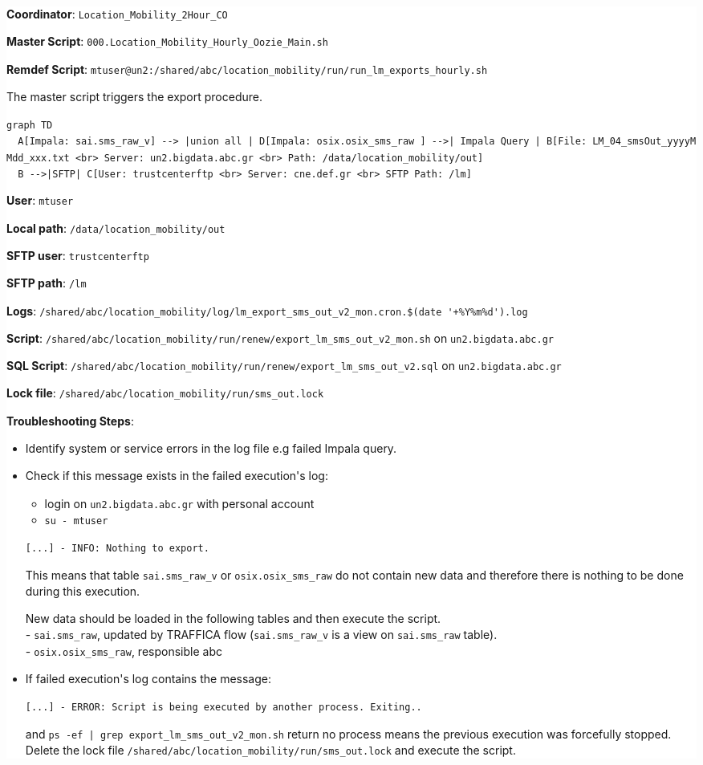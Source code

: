 **Coordinator**: `Location_Mobility_2Hour_CO`

**Master Script**: `000.Location_Mobility_Hourly_Oozie_Main.sh`

**Remdef Script**: `mtuser@un2:/shared/abc/location_mobility/run/run_lm_exports_hourly.sh`

The master script triggers the export procedure.

``` mermaid
graph TD 
  A[Impala: sai.sms_raw_v] --> |union all | D[Impala: osix.osix_sms_raw ] -->| Impala Query | B[File: LM_04_smsOut_yyyyMMdd_xxx.txt <br> Server: un2.bigdata.abc.gr <br> Path: /data/location_mobility/out]
  B -->|SFTP| C[User: trustcenterftp <br> Server: cne.def.gr <br> SFTP Path: /lm]
```

**User**: `mtuser`

**Local path**: `/data/location_mobility/out`

**SFTP user**: `trustcenterftp`

**SFTP path**: `/lm`

**Logs**: ```/shared/abc/location_mobility/log/lm_export_sms_out_v2_mon.cron.$(date '+%Y%m%d').log```

**Script**: `/shared/abc/location_mobility/run/renew/export_lm_sms_out_v2_mon.sh` on `un2.bigdata.abc.gr`

**SQL Script**: `/shared/abc/location_mobility/run/renew/export_lm_sms_out_v2.sql` on `un2.bigdata.abc.gr`

**Lock file**: `/shared/abc/location_mobility/run/sms_out.lock`

**Troubleshooting Steps**:

- Identify system or service errors in the log file e.g failed Impala query.
- Check if this message exists in the failed execution's log:  
	- login on `un2.bigdata.abc.gr` with personal account  
	- `su - mtuser`

    ``` logs
    [...] - INFO: Nothing to export.
    ```

    This means that table `sai.sms_raw_v` or `osix.osix_sms_raw` do not contain new data and therefore there is nothing to be done during this execution.  

    New data should be loaded in the following tables and then execute the script.  
		- `sai.sms_raw`, updated by TRAFFICA flow (`sai.sms_raw_v` is a view on `sai.sms_raw` table).  
		- `osix.osix_sms_raw`, responsible abc

- If failed execution's log contains the message:

    ``` logs
    [...] - ERROR: Script is being executed by another process. Exiting..
    ```

    and `ps -ef | grep export_lm_sms_out_v2_mon.sh` return no process means the previous execution was forcefully stopped.  
		Delete the lock file `/shared/abc/location_mobility/run/sms_out.lock` and execute the script.
